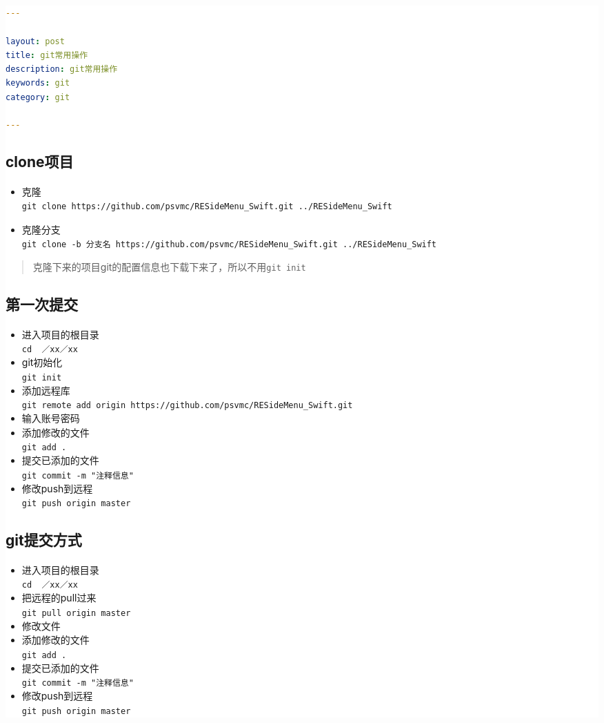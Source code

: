 ```yaml
---

layout: post
title: git常用操作
description: git常用操作
keywords: git
category: git

---
```


## clone项目

+ 克隆   
`git clone https://github.com/psvmc/RESideMenu_Swift.git ../RESideMenu_Swift`

+ 克隆分支   
`git clone -b 分支名 https://github.com/psvmc/RESideMenu_Swift.git ../RESideMenu_Swift`


> 克隆下来的项目git的配置信息也下载下来了，所以不用`git init`



## 第一次提交  

+ 进入项目的根目录  
`cd  ／xx／xx`
+ git初始化  
`git init`
+ 添加远程库  
`git remote add origin https://github.com/psvmc/RESideMenu_Swift.git`
+ 输入账号密码
+ 添加修改的文件   
`git add .`
+ 提交已添加的文件   
`git commit -m "注释信息"`
+ 修改push到远程   
`git push origin master`

## git提交方式

+ 进入项目的根目录   
  `cd  ／xx／xx`
+ 把远程的pull过来  
  `git pull origin master`
+ 修改文件  
+ 添加修改的文件  
  `git add .`
+ 提交已添加的文件  
  `git commit -m "注释信息"`
+ 修改push到远程  
  `git push origin master`
